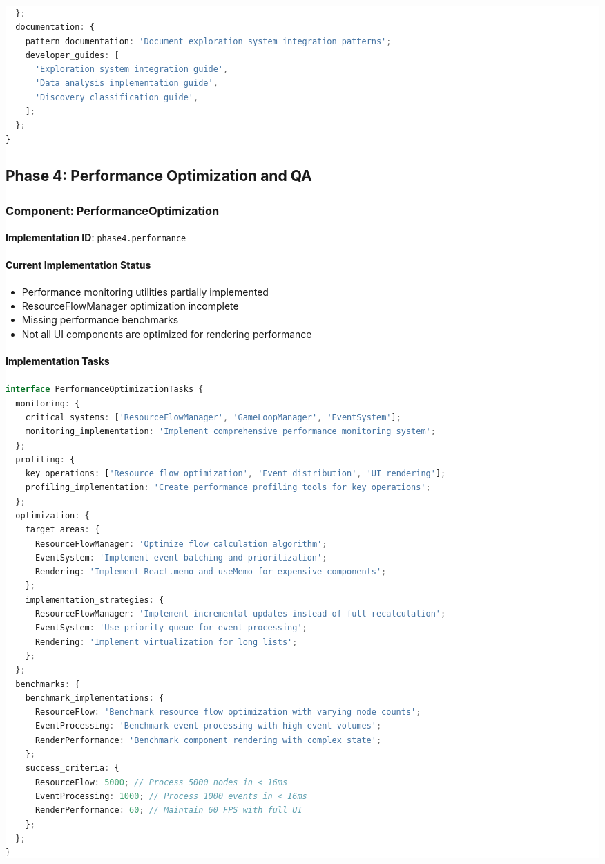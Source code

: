 ```typescript
  };
  documentation: {
    pattern_documentation: 'Document exploration system integration patterns';
    developer_guides: [
      'Exploration system integration guide',
      'Data analysis implementation guide',
      'Discovery classification guide',
    ];
  };
}
```

## Phase 4: Performance Optimization and QA

### Component: PerformanceOptimization

**Implementation ID**: `phase4.performance`

#### Current Implementation Status

- Performance monitoring utilities partially implemented
- ResourceFlowManager optimization incomplete
- Missing performance benchmarks
- Not all UI components are optimized for rendering performance

#### Implementation Tasks

```typescript
interface PerformanceOptimizationTasks {
  monitoring: {
    critical_systems: ['ResourceFlowManager', 'GameLoopManager', 'EventSystem'];
    monitoring_implementation: 'Implement comprehensive performance monitoring system';
  };
  profiling: {
    key_operations: ['Resource flow optimization', 'Event distribution', 'UI rendering'];
    profiling_implementation: 'Create performance profiling tools for key operations';
  };
  optimization: {
    target_areas: {
      ResourceFlowManager: 'Optimize flow calculation algorithm';
      EventSystem: 'Implement event batching and prioritization';
      Rendering: 'Implement React.memo and useMemo for expensive components';
    };
    implementation_strategies: {
      ResourceFlowManager: 'Implement incremental updates instead of full recalculation';
      EventSystem: 'Use priority queue for event processing';
      Rendering: 'Implement virtualization for long lists';
    };
  };
  benchmarks: {
    benchmark_implementations: {
      ResourceFlow: 'Benchmark resource flow optimization with varying node counts';
      EventProcessing: 'Benchmark event processing with high event volumes';
      RenderPerformance: 'Benchmark component rendering with complex state';
    };
    success_criteria: {
      ResourceFlow: 5000; // Process 5000 nodes in < 16ms
      EventProcessing: 1000; // Process 1000 events in < 16ms
      RenderPerformance: 60; // Maintain 60 FPS with full UI
    };
  };
}
```
